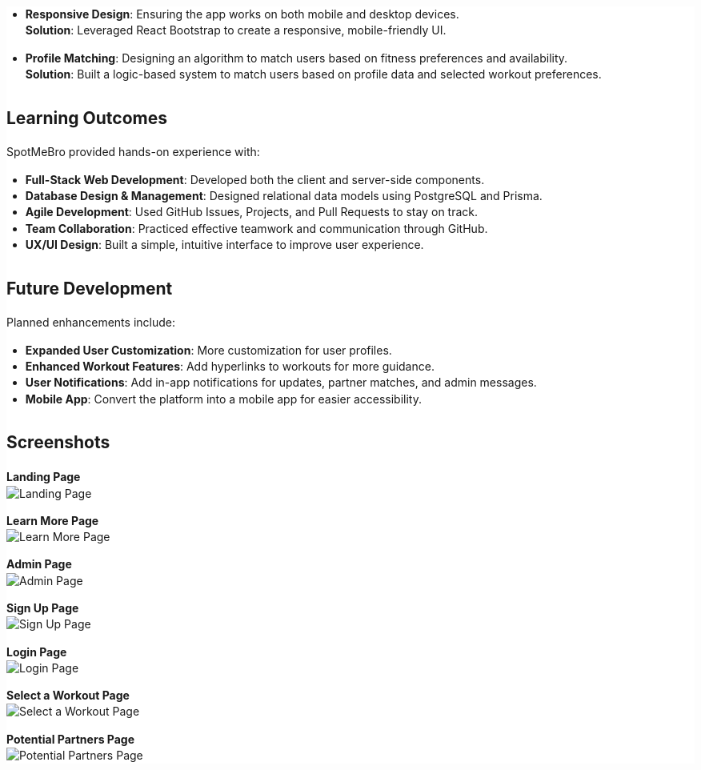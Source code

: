 - **Responsive Design**: Ensuring the app works on both mobile and desktop devices.  
  **Solution**: Leveraged React Bootstrap to create a responsive, mobile-friendly UI.  

- **Profile Matching**: Designing an algorithm to match users based on fitness preferences and availability.  
  **Solution**: Built a logic-based system to match users based on profile data and selected workout preferences.  

## Learning Outcomes

SpotMeBro provided hands-on experience with:  

- **Full-Stack Web Development**: Developed both the client and server-side components.  
- **Database Design & Management**: Designed relational data models using PostgreSQL and Prisma.  
- **Agile Development**: Used GitHub Issues, Projects, and Pull Requests to stay on track.  
- **Team Collaboration**: Practiced effective teamwork and communication through GitHub.  
- **UX/UI Design**: Built a simple, intuitive interface to improve user experience.  

## Future Development

Planned enhancements include:  

- **Expanded User Customization**: More customization for user profiles.  
- **Enhanced Workout Features**: Add hyperlinks to workouts for more guidance.  
- **User Notifications**: Add in-app notifications for updates, partner matches, and admin messages.  
- **Mobile App**: Convert the platform into a mobile app for easier accessibility.  

## Screenshots

**Landing Page**  
![Landing Page](images/LANDINGPAGE1.png)  

**Learn More Page**  
![Learn More Page](images/LEARNMORE1.png)  

**Admin Page**  
![Admin Page](images/ADMIN1.png)  

**Sign Up Page**  
![Sign Up Page](images/SIGNUP1.png)  

**Login Page**  
![Login Page](images/Login1.png)  

**Select a Workout Page**  
![Select a Workout Page](images/SELECTWORKOUT1.png)  

**Potential Partners Page**  
![Potential Partners Page](images/PARTNERS1.png)  
